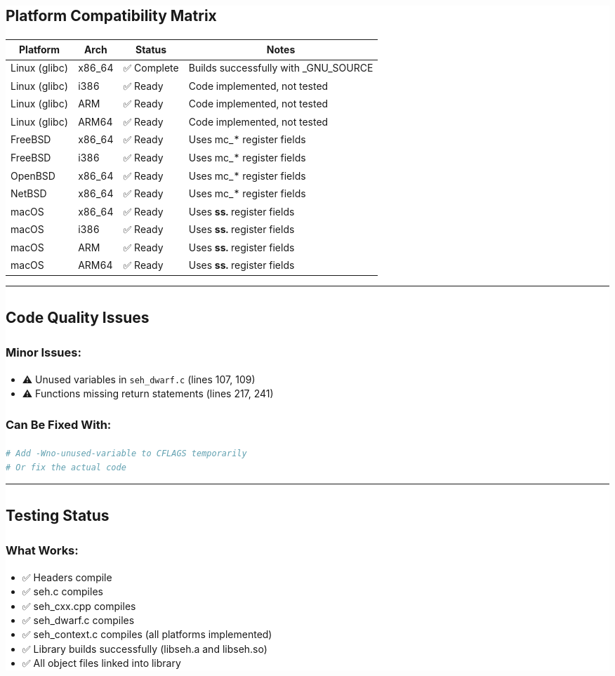 
## Platform Compatibility Matrix

| Platform | Arch | Status | Notes |
|----------|------|--------|-------|
| Linux (glibc) | x86_64 | ✅ Complete | Builds successfully with _GNU_SOURCE |
| Linux (glibc) | i386 | ✅ Ready | Code implemented, not tested |
| Linux (glibc) | ARM | ✅ Ready | Code implemented, not tested |
| Linux (glibc) | ARM64 | ✅ Ready | Code implemented, not tested |
| FreeBSD | x86_64 | ✅ Ready | Uses mc_* register fields |
| FreeBSD | i386 | ✅ Ready | Uses mc_* register fields |
| OpenBSD | x86_64 | ✅ Ready | Uses mc_* register fields |
| NetBSD | x86_64 | ✅ Ready | Uses mc_* register fields |
| macOS | x86_64 | ✅ Ready | Uses __ss.__ register fields |
| macOS | i386 | ✅ Ready | Uses __ss.__ register fields |
| macOS | ARM | ✅ Ready | Uses __ss.__ register fields |
| macOS | ARM64 | ✅ Ready | Uses __ss.__ register fields |

---

## Code Quality Issues

### Minor Issues:
- ⚠️ Unused variables in `seh_dwarf.c` (lines 107, 109)
- ⚠️ Functions missing return statements (lines 217, 241)

### Can Be Fixed With:
```bash
# Add -Wno-unused-variable to CFLAGS temporarily
# Or fix the actual code
```

---

## Testing Status

### What Works:
- ✅ Headers compile
- ✅ seh.c compiles
- ✅ seh_cxx.cpp compiles
- ✅ seh_dwarf.c compiles
- ✅ seh_context.c compiles (all platforms implemented)
- ✅ Library builds successfully (libseh.a and libseh.so)
- ✅ All object files linked into library
